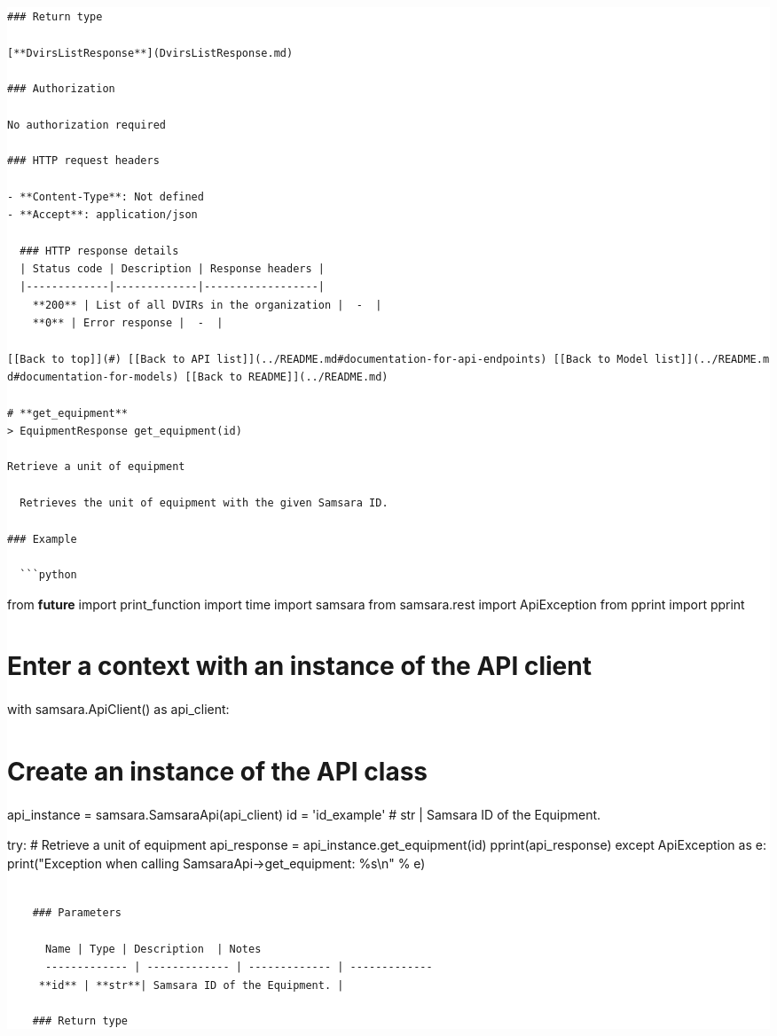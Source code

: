     ### Return type

    [**DvirsListResponse**](DvirsListResponse.md)

    ### Authorization

    No authorization required

    ### HTTP request headers

    - **Content-Type**: Not defined
    - **Accept**: application/json

      ### HTTP response details
      | Status code | Description | Response headers |
      |-------------|-------------|------------------|
        **200** | List of all DVIRs in the organization |  -  |
        **0** | Error response |  -  |

    [[Back to top]](#) [[Back to API list]](../README.md#documentation-for-api-endpoints) [[Back to Model list]](../README.md#documentation-for-models) [[Back to README]](../README.md)

    # **get_equipment**
    > EquipmentResponse get_equipment(id)

    Retrieve a unit of equipment

      Retrieves the unit of equipment with the given Samsara ID.

    ### Example

      ```python
from __future__ import print_function
import time
import samsara
from samsara.rest import ApiException
from pprint import pprint

# Enter a context with an instance of the API client
  with samsara.ApiClient() as api_client:
# Create an instance of the API class
api_instance = samsara.SamsaraApi(api_client)
id = 'id_example' # str | Samsara ID of the Equipment.

try:
    # Retrieve a unit of equipment
    api_response = api_instance.get_equipment(id)
  pprint(api_response)
except ApiException as e:
print("Exception when calling SamsaraApi->get_equipment: %s\n" % e)
```

    ### Parameters
    
      Name | Type | Description  | Notes
      ------------- | ------------- | ------------- | -------------
     **id** | **str**| Samsara ID of the Equipment. | 

    ### Return type

```